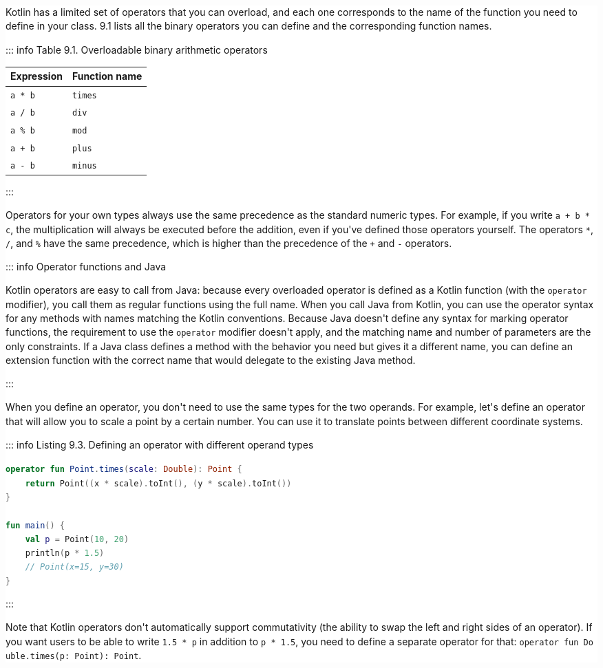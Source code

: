 Kotlin has a limited set of operators that you can overload, and each one corresponds to the name of the function you need to define in your class. 9.1 lists all the binary operators you can define and the corresponding function names.

::: info Table 9.1. Overloadable binary arithmetic operators

| Expression | Function name |
|------------|---------------|
| `a * b`    | `times`       |
| `a / b`    | `div`         |
| `a % b`    | `mod`         |
| `a + b`    | `plus`        |
| `a - b`    | `minus`       |
:::

Operators for your own types always use the same precedence as the standard numeric types. For example, if you write `a + b * c`, the multiplication will always be executed before the addition, even if you've defined those operators yourself. The operators `*`, `/`, and `%` have the same precedence, which is higher than the precedence of the `+` and `-` operators.

::: info Operator functions and Java

Kotlin operators are easy to call from Java: because every overloaded operator is defined as a Kotlin function (with the `operator` modifier), you call them as regular functions using the full name. When you call Java from Kotlin, you can use the operator syntax for any methods with names matching the Kotlin conventions. Because Java doesn't define any syntax for marking operator functions, the requirement to use the `operator` modifier doesn't apply, and the matching name and number of parameters are the only constraints. If a Java class defines a method with the behavior you need but gives it a different name, you can define an extension function with the correct name that would delegate to the existing Java method.

:::

When you define an operator, you don't need to use the same types for the two operands. For example, let's define an operator that will allow you to scale a point by a certain number. You can use it to translate points between different coordinate systems.

::: info Listing 9.3. Defining an operator with different operand types

```kotlin
operator fun Point.times(scale: Double): Point {
    return Point((x * scale).toInt(), (y * scale).toInt())
}

fun main() {
    val p = Point(10, 20)
    println(p * 1.5)
    // Point(x=15, y=30)
}
```
:::

Note that Kotlin operators don't automatically support commutativity (the ability to swap the left and right sides of an operator). If you want users to be able to write `1.5 * p` in addition to `p * 1.5`, you need to define a separate operator for that: `operator fun Double.times(p: Point): Point`.
